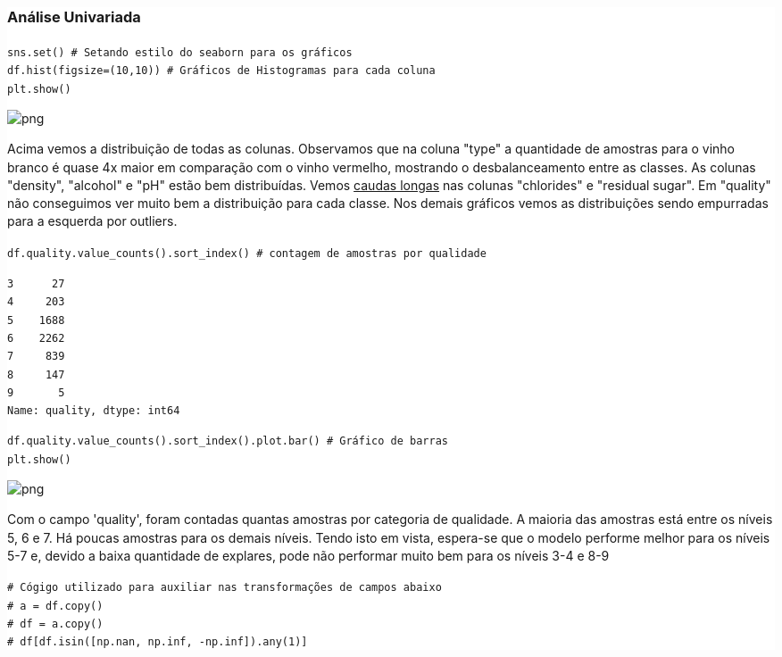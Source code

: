 ### Análise Univariada


```
sns.set() # Setando estilo do seaborn para os gráficos
df.hist(figsize=(10,10)) # Gráficos de Histogramas para cada coluna
plt.show()
```


![png](CognitiveAI_files/CognitiveAI_34_0.png)


Acima vemos a distribuição de todas as colunas. Observamos que na coluna "type" a quantidade de amostras para o vinho branco é quase 4x maior em comparação com o vinho vermelho, mostrando o desbalanceamento entre as classes. As colunas "density", "alcohol" e "pH" estão bem distribuídas. Vemos [caudas longas](https://pt.m.wikipedia.org/wiki/Cauda_longa) nas colunas "chlorides" e "residual sugar". Em "quality" não conseguimos ver muito bem a distribuição para cada classe. Nos demais gráficos vemos as distribuições sendo empurradas para a esquerda por outliers.


```
df.quality.value_counts().sort_index() # contagem de amostras por qualidade
```




    3      27
    4     203
    5    1688
    6    2262
    7     839
    8     147
    9       5
    Name: quality, dtype: int64




```
df.quality.value_counts().sort_index().plot.bar() # Gráfico de barras
plt.show()
```


![png](CognitiveAI_files/CognitiveAI_37_0.png)


Com o campo 'quality', foram contadas quantas amostras por categoria de qualidade. A maioria das amostras está entre os níveis 5, 6 e 7. Há poucas amostras para os demais níveis. Tendo isto em vista, espera-se que o modelo performe melhor para os níveis 5-7 e, devido a baixa quantidade de explares, pode não performar muito bem para os níveis 3-4 e 8-9


```
# Cógigo utilizado para auxiliar nas transformações de campos abaixo
# a = df.copy()
# df = a.copy()
# df[df.isin([np.nan, np.inf, -np.inf]).any(1)]
```
